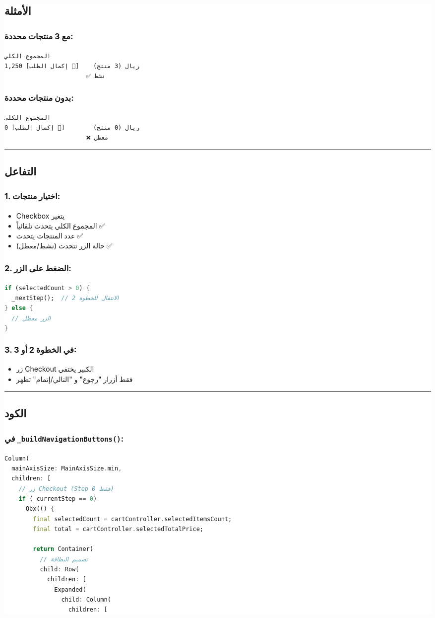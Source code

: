 
## الأمثلة

### مع 3 منتجات محددة:
```
المجموع الكلي
1,250 ريال (3 منتج)    [🛒 إكمال الطلب]
                       ✅ نشط
```

### بدون منتجات محددة:
```
المجموع الكلي
0 ريال (0 منتج)        [🛒 إكمال الطلب]
                       ❌ معطل
```

---

## التفاعل

### 1. **اختيار منتجات:**
- Checkbox يتغير
- المجموع الكلي يتحدث تلقائياً ✅
- عدد المنتجات يتحدث ✅
- حالة الزر تتحدث (نشط/معطل) ✅

### 2. **الضغط على الزر:**
```dart
if (selectedCount > 0) {
  _nextStep();  // الانتقال للخطوة 2
} else {
  // الزر معطل
}
```

### 3. **في الخطوة 2 أو 3:**
- زر Checkout الكبير يختفي
- فقط أزرار "رجوع" و "التالي/إتمام" تظهر

---

## الكود

### في `_buildNavigationButtons()`:
```dart
Column(
  mainAxisSize: MainAxisSize.min,
  children: [
    // زر Checkout (Step 0 فقط)
    if (_currentStep == 0)
      Obx(() {
        final selectedCount = cartController.selectedItemsCount;
        final total = cartController.selectedTotalPrice;
        
        return Container(
          // تصميم البطاقة
          child: Row(
            children: [
              Expanded(
                child: Column(
                  children: [
```